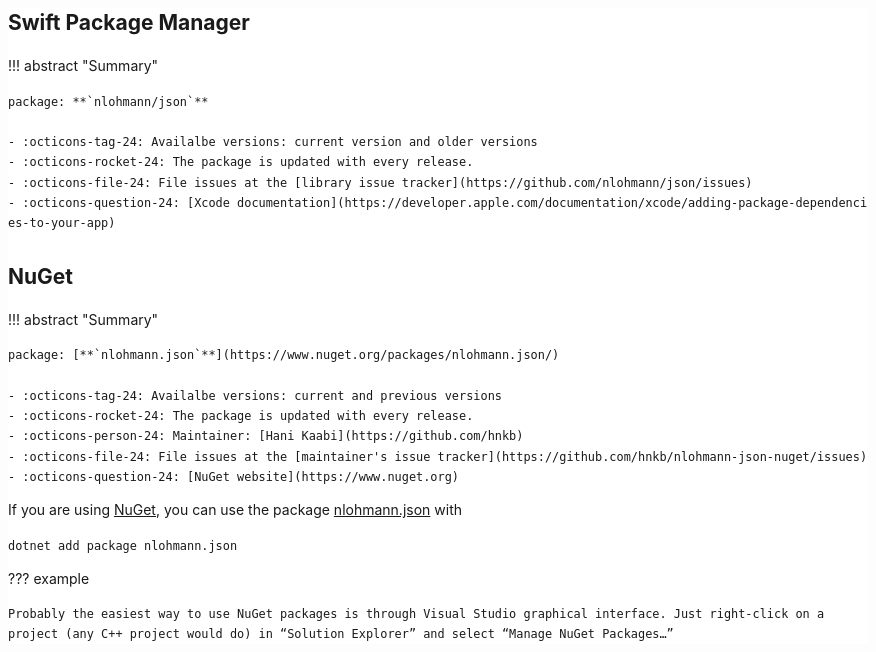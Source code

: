 ## Swift Package Manager

!!! abstract "Summary"

    package: **`nlohmann/json`**

    - :octicons-tag-24: Availalbe versions: current version and older versions
    - :octicons-rocket-24: The package is updated with every release.
    - :octicons-file-24: File issues at the [library issue tracker](https://github.com/nlohmann/json/issues)
    - :octicons-question-24: [Xcode documentation](https://developer.apple.com/documentation/xcode/adding-package-dependencies-to-your-app)

## NuGet

!!! abstract "Summary"

    package: [**`nlohmann.json`**](https://www.nuget.org/packages/nlohmann.json/)

    - :octicons-tag-24: Availalbe versions: current and previous versions
    - :octicons-rocket-24: The package is updated with every release.
    - :octicons-person-24: Maintainer: [Hani Kaabi](https://github.com/hnkb)
    - :octicons-file-24: File issues at the [maintainer's issue tracker](https://github.com/hnkb/nlohmann-json-nuget/issues)
    - :octicons-question-24: [NuGet website](https://www.nuget.org)

If you are using [NuGet](https://www.nuget.org), you can use the package [nlohmann.json](https://www.nuget.org/packages/nlohmann.json/)
with

```shell
dotnet add package nlohmann.json
```

??? example

    Probably the easiest way to use NuGet packages is through Visual Studio graphical interface. Just right-click on a
    project (any C++ project would do) in “Solution Explorer” and select “Manage NuGet Packages…”
